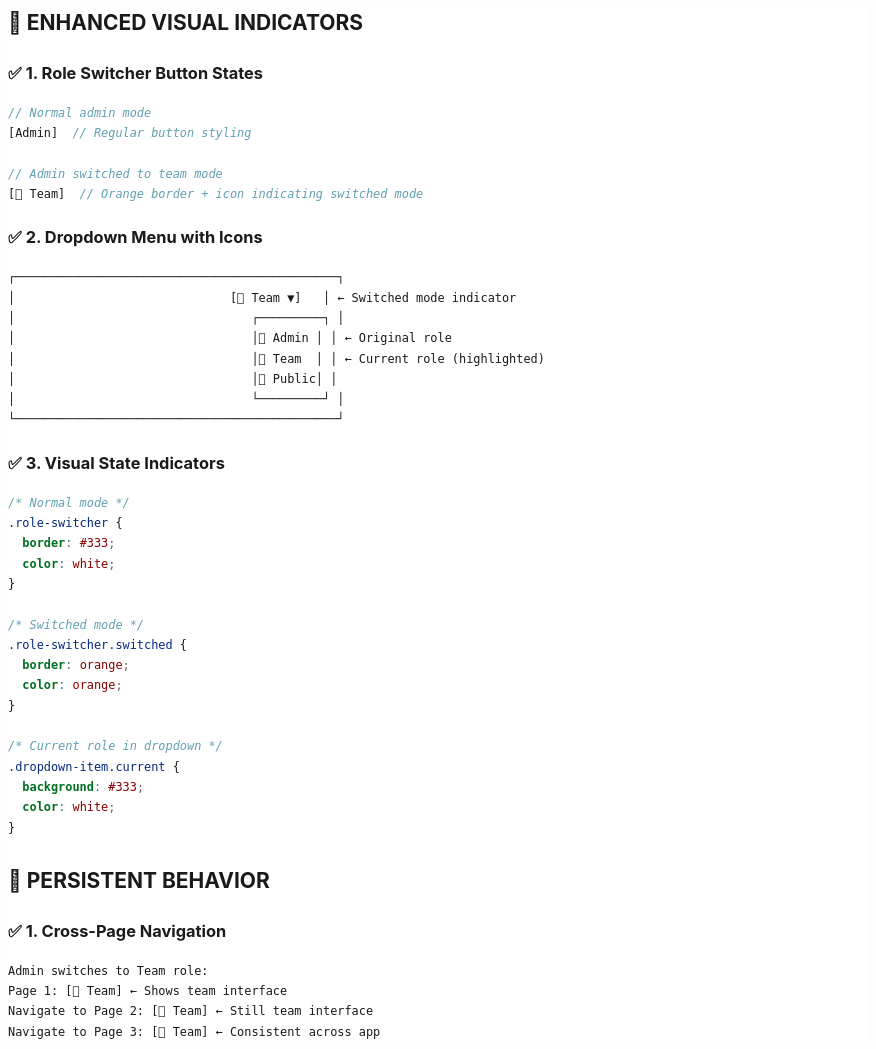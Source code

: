 ## 🎨 **ENHANCED VISUAL INDICATORS**

### **✅ 1. Role Switcher Button States**
```typescript
// Normal admin mode
[Admin]  // Regular button styling

// Admin switched to team mode  
[🔄 Team]  // Orange border + icon indicating switched mode
```

### **✅ 2. Dropdown Menu with Icons**
```
┌─────────────────────────────────────────────┐
│                              [🔄 Team ▼]   │ ← Switched mode indicator
│                                 ┌─────────┐ │
│                                 │👑 Admin │ │ ← Original role
│                                 │👥 Team  │ │ ← Current role (highlighted)
│                                 │👤 Public│ │
│                                 └─────────┘ │
└─────────────────────────────────────────────┘
```

### **✅ 3. Visual State Indicators**
```css
/* Normal mode */
.role-switcher {
  border: #333;
  color: white;
}

/* Switched mode */
.role-switcher.switched {
  border: orange;
  color: orange;
}

/* Current role in dropdown */
.dropdown-item.current {
  background: #333;
  color: white;
}
```

## 🔄 **PERSISTENT BEHAVIOR**

### **✅ 1. Cross-Page Navigation**
```
Admin switches to Team role:
Page 1: [🔄 Team] ← Shows team interface
Navigate to Page 2: [🔄 Team] ← Still team interface
Navigate to Page 3: [🔄 Team] ← Consistent across app
```

